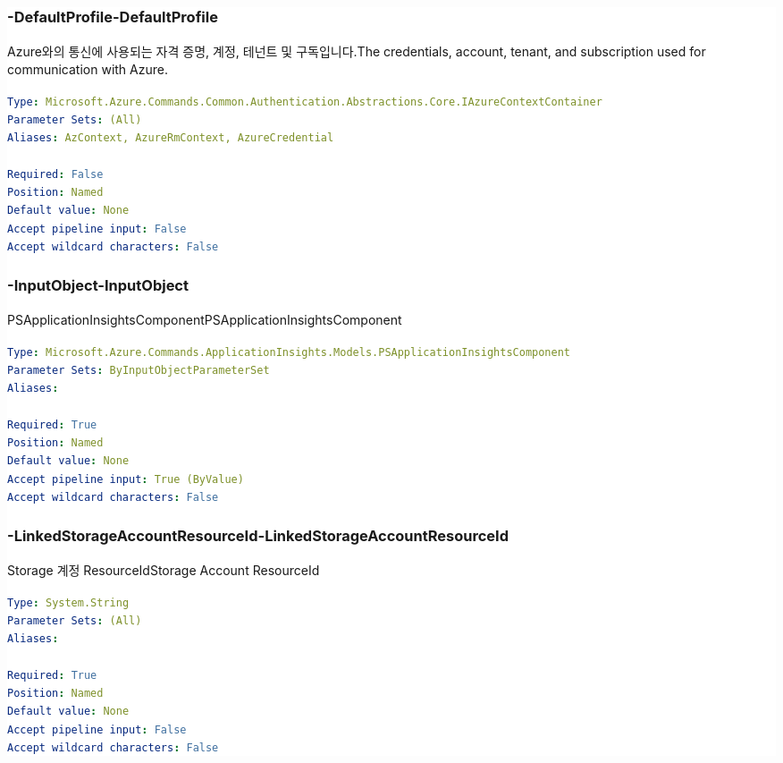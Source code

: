 ### <span data-ttu-id="c8c8c-116">-DefaultProfile</span><span class="sxs-lookup"><span data-stu-id="c8c8c-116">-DefaultProfile</span></span>
<span data-ttu-id="c8c8c-117">Azure와의 통신에 사용되는 자격 증명, 계정, 테넌트 및 구독입니다.</span><span class="sxs-lookup"><span data-stu-id="c8c8c-117">The credentials, account, tenant, and subscription used for communication with Azure.</span></span>

```yaml
Type: Microsoft.Azure.Commands.Common.Authentication.Abstractions.Core.IAzureContextContainer
Parameter Sets: (All)
Aliases: AzContext, AzureRmContext, AzureCredential

Required: False
Position: Named
Default value: None
Accept pipeline input: False
Accept wildcard characters: False
```

### <span data-ttu-id="c8c8c-118">-InputObject</span><span class="sxs-lookup"><span data-stu-id="c8c8c-118">-InputObject</span></span>
<span data-ttu-id="c8c8c-119">PSApplicationInsightsComponent</span><span class="sxs-lookup"><span data-stu-id="c8c8c-119">PSApplicationInsightsComponent</span></span>

```yaml
Type: Microsoft.Azure.Commands.ApplicationInsights.Models.PSApplicationInsightsComponent
Parameter Sets: ByInputObjectParameterSet
Aliases:

Required: True
Position: Named
Default value: None
Accept pipeline input: True (ByValue)
Accept wildcard characters: False
```

### <span data-ttu-id="c8c8c-120">-LinkedStorageAccountResourceId</span><span class="sxs-lookup"><span data-stu-id="c8c8c-120">-LinkedStorageAccountResourceId</span></span>
<span data-ttu-id="c8c8c-121">Storage 계정 ResourceId</span><span class="sxs-lookup"><span data-stu-id="c8c8c-121">Storage Account ResourceId</span></span>

```yaml
Type: System.String
Parameter Sets: (All)
Aliases:

Required: True
Position: Named
Default value: None
Accept pipeline input: False
Accept wildcard characters: False
```
